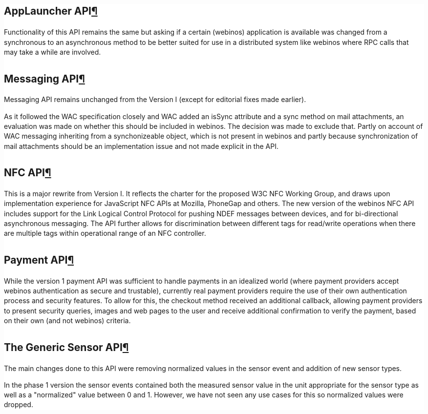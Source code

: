 AppLauncher API[¶](#AppLauncher-API)
------------------------------------

Functionality of this API remains the same but asking if a certain
(webinos) application is available was changed from a synchronous to an
asynchronous method to be better suited for use in a distributed system
like webinos where RPC calls that may take a while are involved.

Messaging API[¶](#Messaging-API)
--------------------------------

Messaging API remains unchanged from the Version I (except for editorial
fixes made earlier).

As it followed the WAC specification closely and WAC added an isSync
attribute and a sync method on mail attachments, an evaluation was made
on whether this should be included in webinos. The decision was made to
exclude that. Partly on account of WAC messaging inheriting from a
synchonizeable object, which is not present in webinos and partly
because synchronization of mail attachments should be an implementation
issue and not made explicit in the API.

NFC API[¶](#NFC-API)
--------------------

This is a major rewrite from Version I. It reflects the charter for the
proposed W3C NFC Working Group, and draws upon implementation experience
for JavaScript NFC APIs at Mozilla, PhoneGap and others. The new version
of the webinos NFC API includes support for the Link Logical Control
Protocol for pushing NDEF messages between devices, and for
bi-directional asynchronous messaging. The API further allows for
discrimination between different tags for read/write operations when
there are multiple tags within operational range of an NFC controller.

Payment API[¶](#Payment-API)
----------------------------

While the version 1 payment API was sufficient to handle payments in an
idealized world (where payment providers accept webinos authentication
as secure and trustable), currently real payment providers require the
use of their own authentication process and security features. To allow
for this, the checkout method received an additional callback, allowing
payment providers to present security queries, images and web pages to
the user and receive additional confirmation to verify the payment,
based on their own (and not webinos) criteria.

The Generic Sensor API[¶](#The-Generic-Sensor-API)
--------------------------------------------------

The main changes done to this API were removing normalized values in the
sensor event and addition of new sensor types.

In the phase 1 version the sensor events contained both the measured
sensor value in the unit appropriate for the sensor type as well as a
"normalized" value between 0 and 1. However, we have not seen any use
cases for this so normalized values were dropped.
